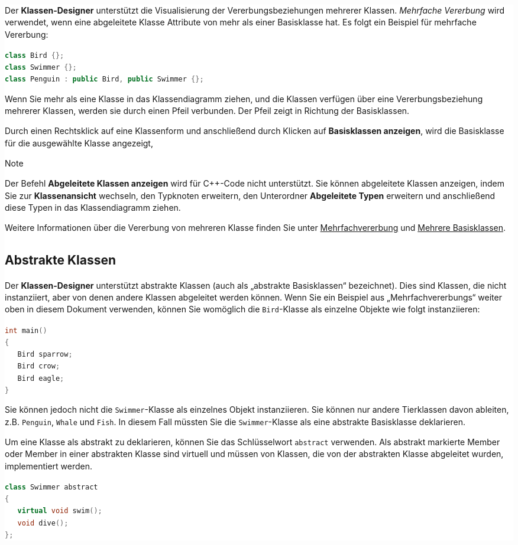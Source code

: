 Der **Klassen-Designer** unterstützt die Visualisierung der Vererbungsbeziehungen mehrerer Klassen. *Mehrfache Vererbung* wird verwendet, wenn eine abgeleitete Klasse Attribute von mehr als einer Basisklasse hat. Es folgt ein Beispiel für mehrfache Vererbung:

```cpp
class Bird {};
class Swimmer {};
class Penguin : public Bird, public Swimmer {};
```

Wenn Sie mehr als eine Klasse in das Klassendiagramm ziehen, und die Klassen verfügen über eine Vererbungsbeziehung mehrerer Klassen, werden sie durch einen Pfeil verbunden. Der Pfeil zeigt in Richtung der Basisklassen.

Durch einen Rechtsklick auf eine Klassenform und anschließend durch Klicken auf **Basisklassen anzeigen**, wird die Basisklasse für die ausgewählte Klasse angezeigt,

> [!NOTE]
> Der Befehl **Abgeleitete Klassen anzeigen** wird für C++-Code nicht unterstützt. Sie können abgeleitete Klassen anzeigen, indem Sie zur **Klassenansicht** wechseln, den Typknoten erweitern, den Unterordner **Abgeleitete Typen** erweitern und anschließend diese Typen in das Klassendiagramm ziehen.

Weitere Informationen über die Vererbung von mehreren Klasse finden Sie unter [Mehrfachvererbung](https://msdn.microsoft.com/library/6td5yws2.aspx) und [Mehrere Basisklassen](/cpp/cpp/multiple-base-classes).

## <a name="abstract-classes"></a>Abstrakte Klassen

Der **Klassen-Designer** unterstützt abstrakte Klassen (auch als „abstrakte Basisklassen“ bezeichnet). Dies sind Klassen, die nicht instanziiert, aber von denen andere Klassen abgeleitet werden können. Wenn Sie ein Beispiel aus „Mehrfachvererbungs“ weiter oben in diesem Dokument verwenden, können Sie womöglich die `Bird`-Klasse als einzelne Objekte wie folgt instanziieren:

```cpp
int main()
{
   Bird sparrow;
   Bird crow;
   Bird eagle;
}
```

Sie können jedoch nicht die `Swimmer`-Klasse als einzelnes Objekt instanziieren. Sie können nur andere Tierklassen davon ableiten, z.B. `Penguin`, `Whale` und `Fish`. In diesem Fall müssten Sie die `Swimmer`-Klasse als eine abstrakte Basisklasse deklarieren.

Um eine Klasse als abstrakt zu deklarieren, können Sie das Schlüsselwort `abstract` verwenden. Als abstrakt markierte Member oder Member in einer abstrakten Klasse sind virtuell und müssen von Klassen, die von der abstrakten Klasse abgeleitet wurden, implementiert werden.

```cpp
class Swimmer abstract
{
   virtual void swim();
   void dive();
};
```
